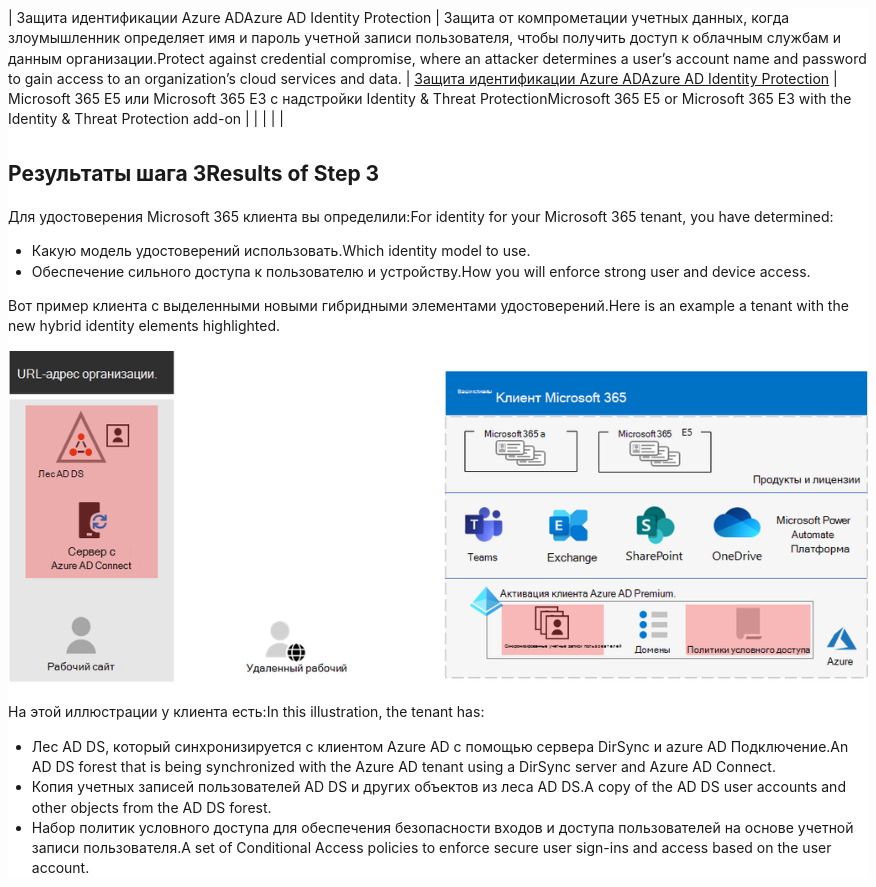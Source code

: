 | <span data-ttu-id="2c5a3-174">Защита идентификации Azure AD</span><span class="sxs-lookup"><span data-stu-id="2c5a3-174">Azure AD Identity Protection</span></span> | <span data-ttu-id="2c5a3-175">Защита от компрометации учетных данных, когда злоумышленник определяет имя и пароль учетной записи пользователя, чтобы получить доступ к облачным службам и данным организации.</span><span class="sxs-lookup"><span data-stu-id="2c5a3-175">Protect against credential compromise, where an attacker determines a user’s account name and password to gain access to an organization’s cloud services and data.</span></span> | [<span data-ttu-id="2c5a3-176">Защита идентификации Azure AD</span><span class="sxs-lookup"><span data-stu-id="2c5a3-176">Azure AD Identity Protection</span></span>](/azure/active-directory/active-directory-identityprotection) | <span data-ttu-id="2c5a3-177">Microsoft 365 E5 или Microsoft 365 E3 с надстройки Identity & Threat Protection</span><span class="sxs-lookup"><span data-stu-id="2c5a3-177">Microsoft 365 E5 or Microsoft 365 E3 with the Identity & Threat Protection add-on</span></span> |
|  |  |  |



## <a name="results-of-step-3"></a><span data-ttu-id="2c5a3-178">Результаты шага 3</span><span class="sxs-lookup"><span data-stu-id="2c5a3-178">Results of Step 3</span></span>

<span data-ttu-id="2c5a3-179">Для удостоверения Microsoft 365 клиента вы определили:</span><span class="sxs-lookup"><span data-stu-id="2c5a3-179">For identity for your Microsoft 365 tenant, you have determined:</span></span>

- <span data-ttu-id="2c5a3-180">Какую модель удостоверений использовать.</span><span class="sxs-lookup"><span data-stu-id="2c5a3-180">Which identity model to use.</span></span>
- <span data-ttu-id="2c5a3-181">Обеспечение сильного доступа к пользователю и устройству.</span><span class="sxs-lookup"><span data-stu-id="2c5a3-181">How you will enforce strong user and device access.</span></span>

<span data-ttu-id="2c5a3-182">Вот пример клиента с выделенными новыми гибридными элементами удостоверений.</span><span class="sxs-lookup"><span data-stu-id="2c5a3-182">Here is an example a tenant with the new hybrid identity elements highlighted.</span></span>

![Пример гибридной идентификации для клиента](../media/tenant-management-overview/tenant-management-tenant-build-step3.png)

<span data-ttu-id="2c5a3-184">На этой иллюстрации у клиента есть:</span><span class="sxs-lookup"><span data-stu-id="2c5a3-184">In this illustration, the tenant has:</span></span>

- <span data-ttu-id="2c5a3-185">Лес AD DS, который синхронизируется с клиентом Azure AD с помощью сервера DirSync и azure AD Подключение.</span><span class="sxs-lookup"><span data-stu-id="2c5a3-185">An AD DS forest that is being synchronized with the Azure AD tenant using a DirSync server and Azure AD Connect.</span></span>
- <span data-ttu-id="2c5a3-186">Копия учетных записей пользователей AD DS и других объектов из леса AD DS.</span><span class="sxs-lookup"><span data-stu-id="2c5a3-186">A copy of the AD DS user accounts and other objects from the AD DS forest.</span></span>
- <span data-ttu-id="2c5a3-187">Набор политик условного доступа для обеспечения безопасности входов и доступа пользователей на основе учетной записи пользователя.</span><span class="sxs-lookup"><span data-stu-id="2c5a3-187">A set of Conditional Access policies to enforce secure user sign-ins and access based on the user account.</span></span> 
